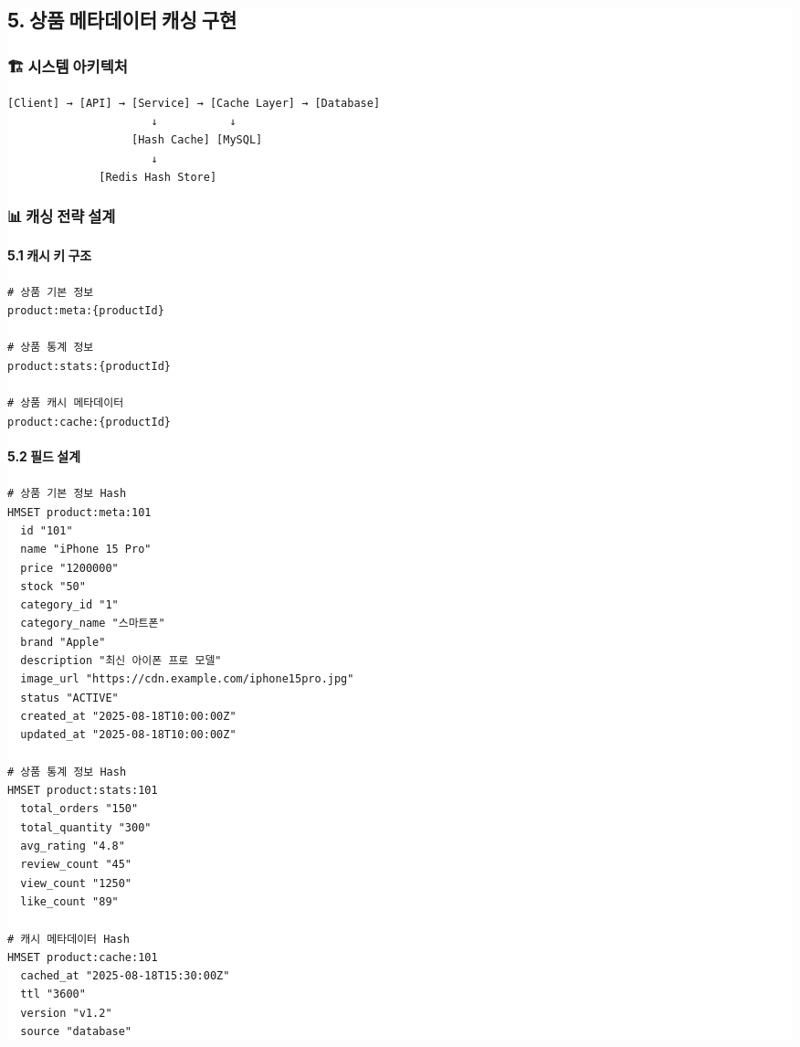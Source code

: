 
## 5. 상품 메타데이터 캐싱 구현

### 🏗 시스템 아키텍처

```
[Client] → [API] → [Service] → [Cache Layer] → [Database]
                      ↓           ↓
                   [Hash Cache] [MySQL]
                      ↓
              [Redis Hash Store]
```

### 📊 캐싱 전략 설계

#### 5.1 캐시 키 구조
```redis
# 상품 기본 정보
product:meta:{productId}

# 상품 통계 정보  
product:stats:{productId}

# 상품 캐시 메타데이터
product:cache:{productId}
```

#### 5.2 필드 설계
```redis
# 상품 기본 정보 Hash
HMSET product:meta:101
  id "101"
  name "iPhone 15 Pro"
  price "1200000"
  stock "50"
  category_id "1"
  category_name "스마트폰"
  brand "Apple"
  description "최신 아이폰 프로 모델"
  image_url "https://cdn.example.com/iphone15pro.jpg"
  status "ACTIVE"
  created_at "2025-08-18T10:00:00Z"
  updated_at "2025-08-18T10:00:00Z"

# 상품 통계 정보 Hash
HMSET product:stats:101
  total_orders "150"
  total_quantity "300"
  avg_rating "4.8"
  review_count "45"
  view_count "1250"
  like_count "89"
  
# 캐시 메타데이터 Hash
HMSET product:cache:101
  cached_at "2025-08-18T15:30:00Z"
  ttl "3600"
  version "v1.2"
  source "database"
```
